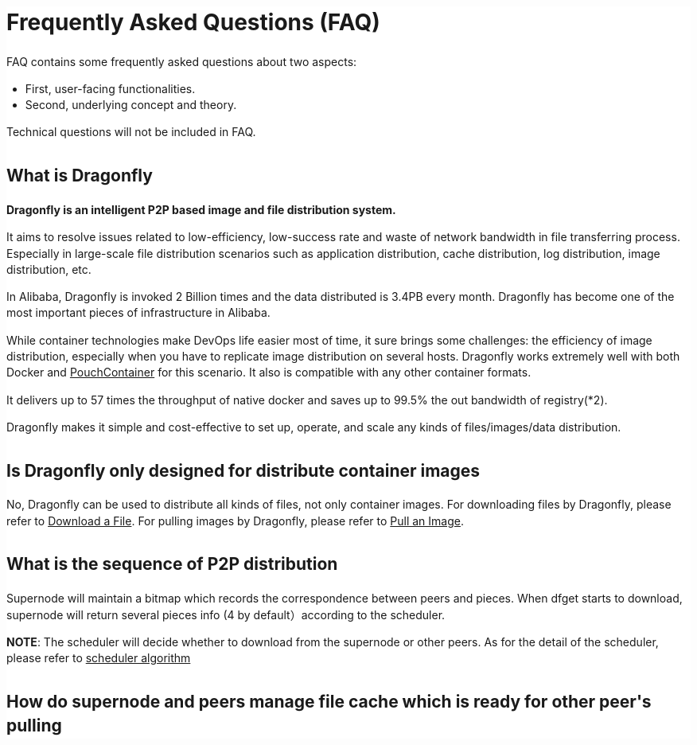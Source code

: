 # Frequently Asked Questions (FAQ)

FAQ contains some frequently asked questions about two aspects:

- First, user-facing functionalities.
- Second, underlying concept and theory.

Technical questions will not be included in FAQ.

## What is Dragonfly

**Dragonfly is an intelligent P2P based image and file distribution system.**

It aims to resolve issues related to low-efficiency, low-success rate and waste of network bandwidth in file transferring process. Especially in large-scale file distribution scenarios such as application distribution, cache distribution, log distribution, image distribution, etc.

In Alibaba, Dragonfly is invoked 2 Billion times and the data distributed is 3.4PB every month. Dragonfly has become one of the most important pieces of infrastructure in Alibaba.

While container technologies make DevOps life easier most of time, it sure brings some challenges: the efficiency of image distribution, especially when you have to replicate image distribution on several hosts. Dragonfly works extremely well with both Docker and [PouchContainer](https://github.com/alibaba/pouch) for this scenario. It also is compatible with any other container formats.

It delivers up to 57 times the throughput of native docker and saves up to 99.5% the out bandwidth of registry(*2).

Dragonfly makes it simple and cost-effective to set up, operate, and scale any kinds of files/images/data distribution.

## Is Dragonfly only designed for distribute container images

No, Dragonfly can be used to distribute all kinds of files, not only container images. For downloading files by Dragonfly, please refer to [Download a File](https://github.com/dragonflyoss/Dragonfly/blob/master/docs/quick_start/README.md#downloading-a-file-with-dragonfly). For pulling images by Dragonfly, please refer to [Pull an Image](https://github.com/dragonflyoss/Dragonfly/blob/master/docs/quick_start/README.md#pulling-an-image-with-dragonfly).

## What is the sequence of P2P distribution

Supernode will maintain a bitmap which records the correspondence between peers and pieces. When dfget starts to download, supernode will return several pieces info (4 by default）according to the scheduler.

**NOTE**: The scheduler will decide whether to download from the supernode or other peers. As for the detail of the scheduler, please refer to [scheduler algorithm](#what-is-the-peer-scheduling-algorithm-by-default)

## How do supernode and peers manage file cache which is ready for other peer's pulling
